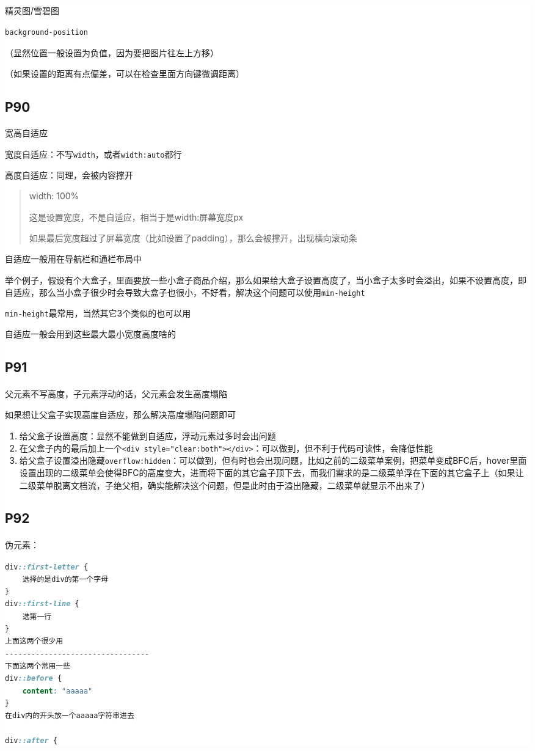 精灵图/雪碧图

`background-position`

（显然位置一般设置为负值，因为要把图片往左上方移）

（如果设置的距离有点偏差，可以在检查里面方向键微调距离）



## P90

宽高自适应

宽度自适应：不写`width`，或者`width:auto`都行

高度自适应：同理，会被内容撑开

> width: 100%
>
> 这是设置宽度，不是自适应，相当于是width:屏幕宽度px
>
> 如果最后宽度超过了屏幕宽度（比如设置了padding），那么会被撑开，出现横向滚动条



自适应一般用在导航栏和通栏布局中



举个例子，假设有个大盒子，里面要放一些小盒子商品介绍，那么如果给大盒子设置高度了，当小盒子太多时会溢出，如果不设置高度，即自适应，那么当小盒子很少时会导致大盒子也很小，不好看，解决这个问题可以使用`min-height`

`min-height`最常用，当然其它3个类似的也可以用



自适应一般会用到这些最大最小宽度高度啥的



## P91

父元素不写高度，子元素浮动的话，父元素会发生高度塌陷

如果想让父盒子实现高度自适应，那么解决高度塌陷问题即可

1. 给父盒子设置高度：显然不能做到自适应，浮动元素过多时会出问题
2. 在父盒子内的最后加上一个`<div style="clear:both"></div>`：可以做到，但不利于代码可读性，会降低性能
3. 给父盒子设置溢出隐藏`overflow:hidden`：可以做到，但有时也会出现问题，比如之前的二级菜单案例，把菜单变成BFC后，hover里面设置出现的二级菜单会使得BFC的高度变大，进而将下面的其它盒子顶下去，而我们需求的是二级菜单浮在下面的其它盒子上（如果让二级菜单脱离文档流，子绝父相，确实能解决这个问题，但是此时由于溢出隐藏，二级菜单就显示不出来了）



## P92

伪元素：

```css
div::first-letter {
    选择的是div的第一个字母
}
div::first-line {
    选第一行
}
上面这两个很少用
---------------------------------
下面这两个常用一些
div::before {
    content: "aaaaa"
}
在div内的开头放一个aaaaa字符串进去

div::after {
```